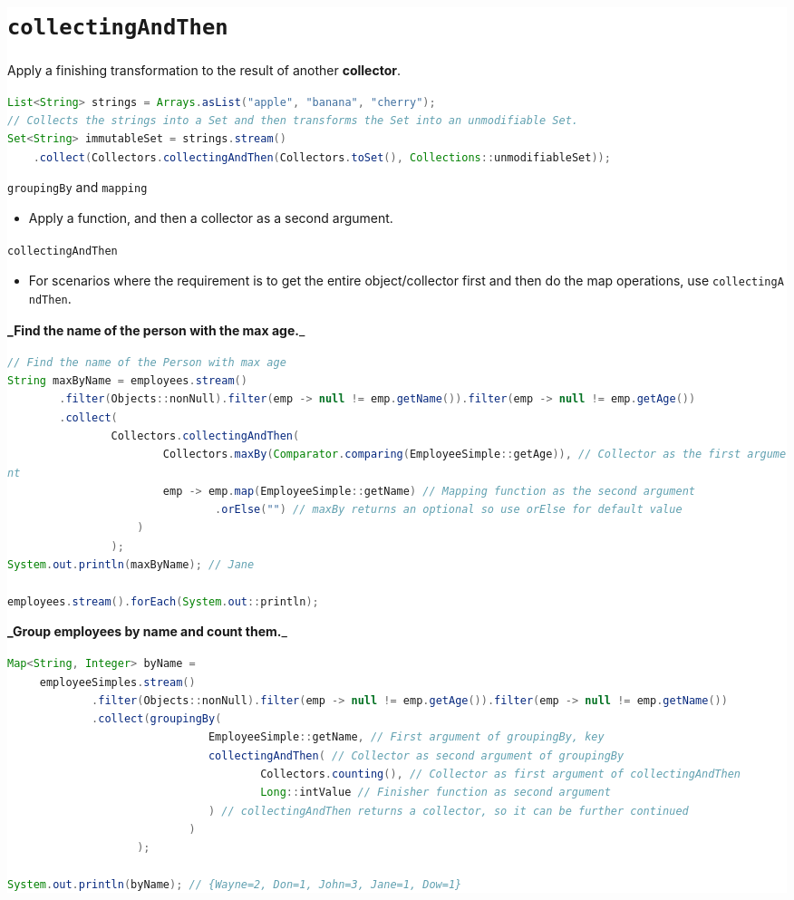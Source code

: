 # `collectingAndThen`
Apply a finishing transformation to the result of another **collector**.

```java
List<String> strings = Arrays.asList("apple", "banana", "cherry");
// Collects the strings into a Set and then transforms the Set into an unmodifiable Set.
Set<String> immutableSet = strings.stream()
    .collect(Collectors.collectingAndThen(Collectors.toSet(), Collections::unmodifiableSet));
```

`groupingBy` and `mapping`
- Apply a function, and then a collector as a second argument.

`collectingAndThen`
- For scenarios where the requirement is to get the entire object/collector first and then do the map operations, use `collectingAndThen`.

**_Find the name of the person with the max age.**_
```java
// Find the name of the Person with max age
String maxByName = employees.stream()
        .filter(Objects::nonNull).filter(emp -> null != emp.getName()).filter(emp -> null != emp.getAge())
        .collect(
                Collectors.collectingAndThen(
                        Collectors.maxBy(Comparator.comparing(EmployeeSimple::getAge)), // Collector as the first argument
                        emp -> emp.map(EmployeeSimple::getName) // Mapping function as the second argument
                                .orElse("") // maxBy returns an optional so use orElse for default value
                    )
                );
System.out.println(maxByName); // Jane

employees.stream().forEach(System.out::println);
```

**_Group employees by name and count them.**_
```java
Map<String, Integer> byName =
     employeeSimples.stream()
             .filter(Objects::nonNull).filter(emp -> null != emp.getAge()).filter(emp -> null != emp.getName())
             .collect(groupingBy(
                               EmployeeSimple::getName, // First argument of groupingBy, key
                               collectingAndThen( // Collector as second argument of groupingBy
                                       Collectors.counting(), // Collector as first argument of collectingAndThen
                                       Long::intValue // Finisher function as second argument
                               ) // collectingAndThen returns a collector, so it can be further continued
                            )
                    );

System.out.println(byName); // {Wayne=2, Don=1, John=3, Jane=1, Dow=1}
```
